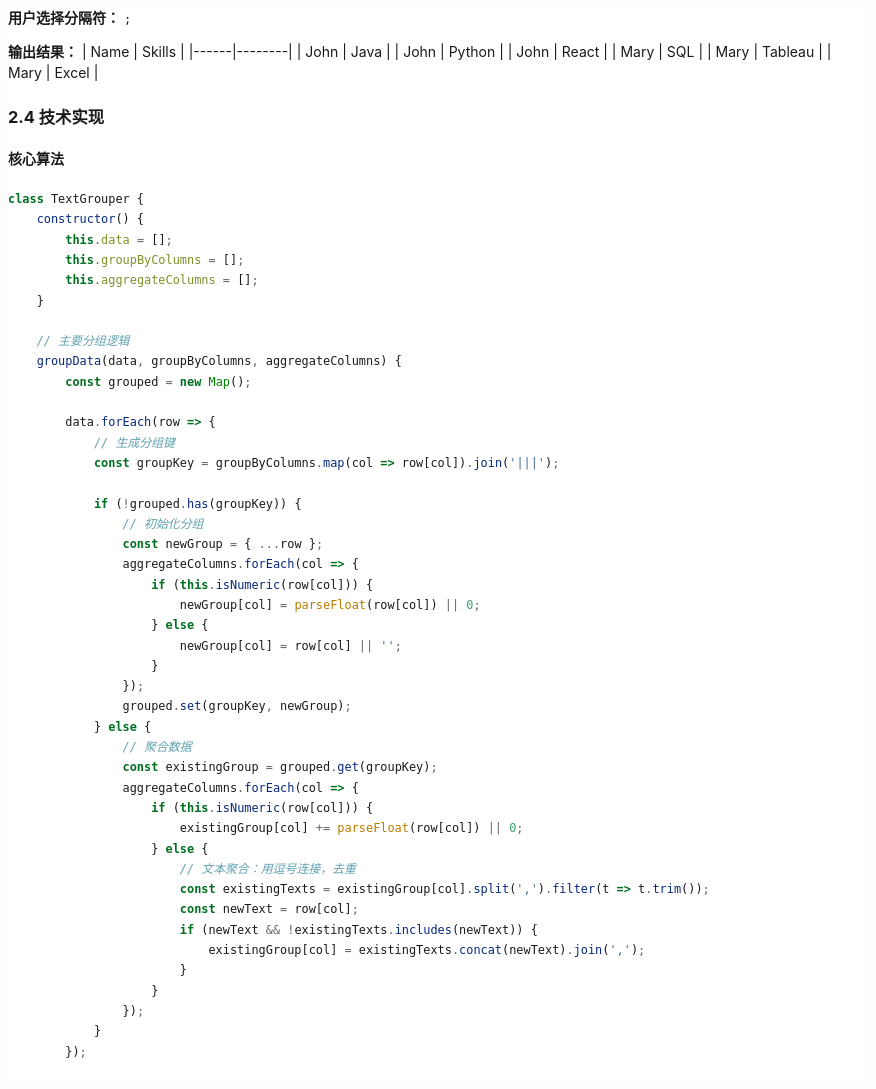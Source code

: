 **用户选择分隔符：** `;`

**输出结果：**
| Name | Skills |
|------|--------|
| John | Java |
| John | Python |
| John | React |
| Mary | SQL |
| Mary | Tableau |
| Mary | Excel |

### 2.4 技术实现

#### 核心算法
```javascript
class TextGrouper {
    constructor() {
        this.data = [];
        this.groupByColumns = [];
        this.aggregateColumns = [];
    }
    
    // 主要分组逻辑
    groupData(data, groupByColumns, aggregateColumns) {
        const grouped = new Map();
        
        data.forEach(row => {
            // 生成分组键
            const groupKey = groupByColumns.map(col => row[col]).join('|||');
            
            if (!grouped.has(groupKey)) {
                // 初始化分组
                const newGroup = { ...row };
                aggregateColumns.forEach(col => {
                    if (this.isNumeric(row[col])) {
                        newGroup[col] = parseFloat(row[col]) || 0;
                    } else {
                        newGroup[col] = row[col] || '';
                    }
                });
                grouped.set(groupKey, newGroup);
            } else {
                // 聚合数据
                const existingGroup = grouped.get(groupKey);
                aggregateColumns.forEach(col => {
                    if (this.isNumeric(row[col])) {
                        existingGroup[col] += parseFloat(row[col]) || 0;
                    } else {
                        // 文本聚合：用逗号连接，去重
                        const existingTexts = existingGroup[col].split(',').filter(t => t.trim());
                        const newText = row[col];
                        if (newText && !existingTexts.includes(newText)) {
                            existingGroup[col] = existingTexts.concat(newText).join(',');
                        }
                    }
                });
            }
        });
        
```